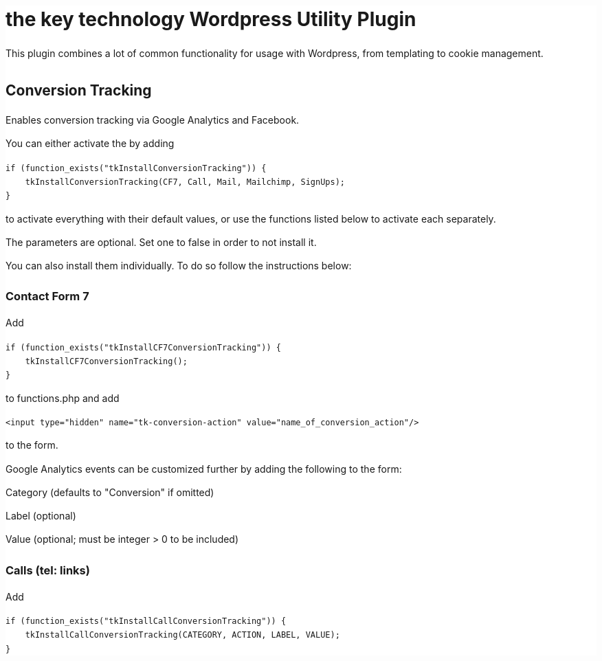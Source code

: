 # the key technology Wordpress Utility Plugin

This plugin combines a lot of common functionality for usage with Wordpress, from templating to cookie management.



## Conversion Tracking

Enables conversion tracking via Google Analytics and Facebook.

You can either activate the by adding

    if (function_exists("tkInstallConversionTracking")) {
        tkInstallConversionTracking(CF7, Call, Mail, Mailchimp, SignUps);
    }

to activate everything with their default values, or use the functions listed below to activate each separately.

The parameters are optional. Set one to false in order to not install it.

You can also install them individually. To do so follow the instructions below:


### Contact Form 7

Add

    if (function_exists("tkInstallCF7ConversionTracking")) {
        tkInstallCF7ConversionTracking();
    }

to functions.php and add

    <input type="hidden" name="tk-conversion-action" value="name_of_conversion_action"/>

to the form.

Google Analytics events can be customized further by adding the following to the form:

Category (defaults to "Conversion" if omitted)
    <input type="hidden" name="tk-conversion-category" value="name_of_conversion_category"/>

Label (optional)
    <input type="hidden" name="tk-conversion-label" value="name_of_conversion_label"/>

Value (optional; must be integer > 0 to be included)
    <input type="hidden" name="tk-conversion-value" value="name_of_conversion_value"/>


### Calls (tel: links)

Add

    if (function_exists("tkInstallCallConversionTracking")) {
        tkInstallCallConversionTracking(CATEGORY, ACTION, LABEL, VALUE);
    }
